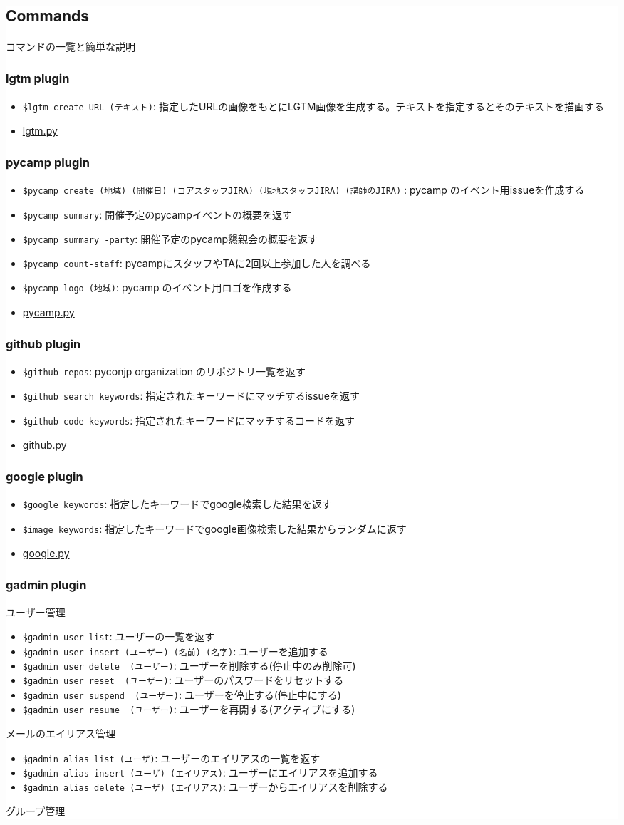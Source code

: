 ## Commands

コマンドの一覧と簡単な説明

### lgtm plugin

- `$lgtm create URL (テキスト)`: 指定したURLの画像をもとにLGTM画像を生成する。テキストを指定するとそのテキストを描画する

- [lgtm.py](https://github.com/pyconjp/pyconjpbot/blob/master/pyconjpbot/plugins/lgtm.py)

### pycamp plugin

- `$pycamp create (地域) (開催日) (コアスタッフJIRA) (現地スタッフJIRA) (講師のJIRA)` : pycamp のイベント用issueを作成する
- `$pycamp summary`: 開催予定のpycampイベントの概要を返す
- `$pycamp summary -party`: 開催予定のpycamp懇親会の概要を返す
- `$pycamp count-staff`: pycampにスタッフやTAに2回以上参加した人を調べる
- `$pycamp logo (地域)`: pycamp のイベント用ロゴを作成する

- [pycamp.py](https://github.com/pyconjp/pyconjpbot/blob/master/pyconjpbot/plugins/pycamp.py)

### github plugin

- `$github repos`: pyconjp organization のリポジトリ一覧を返す
- `$github search keywords`: 指定されたキーワードにマッチするissueを返す
- `$github code keywords`: 指定されたキーワードにマッチするコードを返す

- [github.py](https://github.com/pyconjp/pyconjpbot/blob/master/pyconjpbot/plugins/github.py)

### google plugin

- `$google keywords`: 指定したキーワードでgoogle検索した結果を返す
- `$image keywords`: 指定したキーワードでgoogle画像検索した結果からランダムに返す

- [google.py](https://github.com/pyconjp/pyconjpbot/blob/master/pyconjpbot/google_plugins/google.py)

### gadmin plugin

ユーザー管理

- `$gadmin user list`: ユーザーの一覧を返す
- `$gadmin user insert (ユーザー) (名前) (名字)`: ユーザーを追加する
- `$gadmin user delete  (ユーザー)`: ユーザーを削除する(停止中のみ削除可)
- `$gadmin user reset  (ユーザー)`: ユーザーのパスワードをリセットする
- `$gadmin user suspend  (ユーザー)`: ユーザーを停止する(停止中にする)
- `$gadmin user resume  (ユーザー)`: ユーザーを再開する(アクティブにする)

メールのエイリアス管理

- `$gadmin alias list (ユーザ)`: ユーザーのエイリアスの一覧を返す
- `$gadmin alias insert (ユーザ) (エイリアス)`: ユーザーにエイリアスを追加する
- `$gadmin alias delete (ユーザ) (エイリアス)`: ユーザーからエイリアスを削除する

グループ管理
